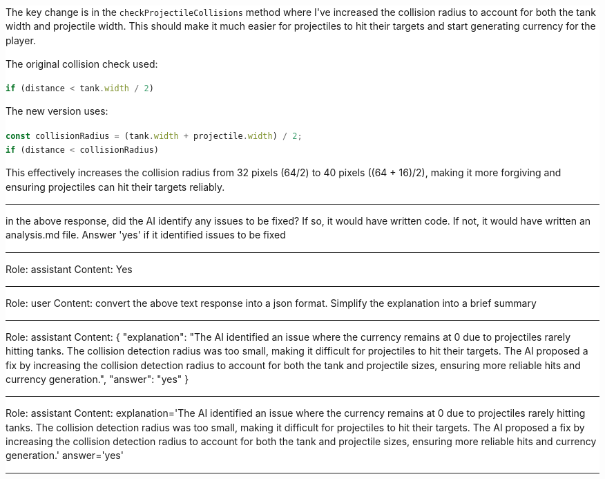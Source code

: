 
The key change is in the `checkProjectileCollisions` method where I've increased the collision radius to account for both the tank width and projectile width. This should make it much easier for projectiles to hit their targets and start generating currency for the player.

The original collision check used:
```javascript
if (distance < tank.width / 2)
```

The new version uses:
```javascript
const collisionRadius = (tank.width + projectile.width) / 2;
if (distance < collisionRadius)
```

This effectively increases the collision radius from 32 pixels (64/2) to 40 pixels ((64 + 16)/2), making it more forgiving and ensuring projectiles can hit their targets reliably.

_____
in the above response, did the AI identify any issues to be fixed? If so, it would have written code. If not, it would have written an analysis.md file. Answer 'yes' if it identified issues to be fixed
__________________
Role: assistant
Content: Yes
__________________
Role: user
Content: convert the above text response into a json format. Simplify the explanation into a brief summary
__________________
Role: assistant
Content: {
  "explanation": "The AI identified an issue where the currency remains at 0 due to projectiles rarely hitting tanks. The collision detection radius was too small, making it difficult for projectiles to hit their targets. The AI proposed a fix by increasing the collision detection radius to account for both the tank and projectile sizes, ensuring more reliable hits and currency generation.",
  "answer": "yes"
}
__________________
Role: assistant
Content: explanation='The AI identified an issue where the currency remains at 0 due to projectiles rarely hitting tanks. The collision detection radius was too small, making it difficult for projectiles to hit their targets. The AI proposed a fix by increasing the collision detection radius to account for both the tank and projectile sizes, ensuring more reliable hits and currency generation.' answer='yes'
__________________
